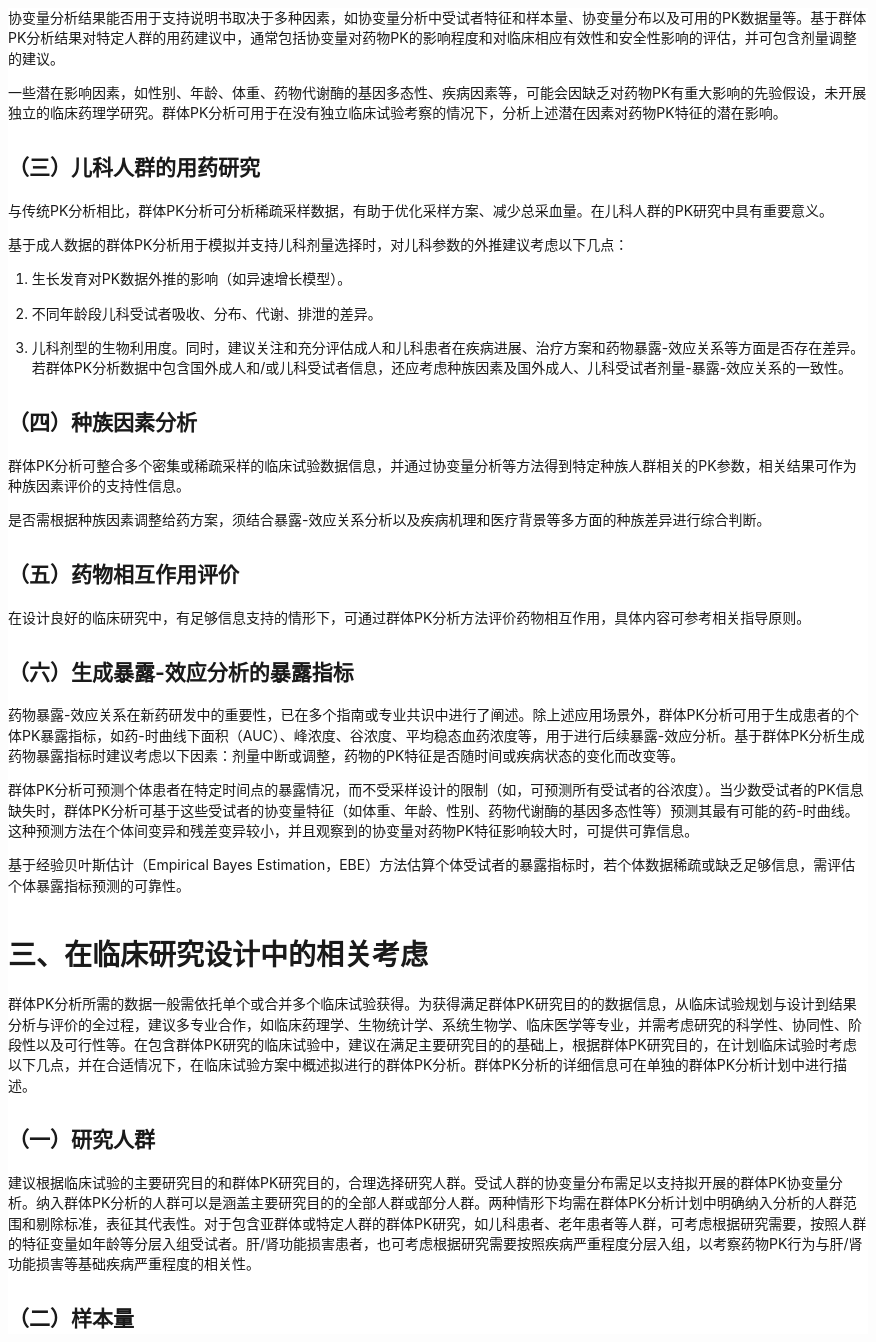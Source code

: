 协变量分析结果能否用于支持说明书取决于多种因素，如协变量分析中受试者特征和样本量、协变量分布以及可用的PK数据量等。基于群体PK分析结果对特定人群的用药建议中，通常包括协变量对药物PK的影响程度和对临床相应有效性和安全性影响的评估，并可包含剂量调整的建议。

一些潜在影响因素，如性别、年龄、体重、药物代谢酶的基因多态性、疾病因素等，可能会因缺乏对药物PK有重大影响的先验假设，未开展独立的临床药理学研究。群体PK分析可用于在没有独立临床试验考察的情况下，分析上述潜在因素对药物PK特征的潜在影响。

## （三）儿科人群的用药研究

与传统PK分析相比，群体PK分析可分析稀疏采样数据，有助于优化采样方案、减少总采血量。在儿科人群的PK研究中具有重要意义。

基于成人数据的群体PK分析用于模拟并支持儿科剂量选择时，对儿科参数的外推建议考虑以下几点：

1. 生长发育对PK数据外推的影响（如异速增长模型）。

2. 不同年龄段儿科受试者吸收、分布、代谢、排泄的差异。

3. 儿科剂型的生物利用度。同时，建议关注和充分评估成人和儿科患者在疾病进展、治疗方案和药物暴露-效应关系等方面是否存在差异。若群体PK分析数据中包含国外成人和/或儿科受试者信息，还应考虑种族因素及国外成人、儿科受试者剂量-暴露-效应关系的一致性。

## （四）种族因素分析

群体PK分析可整合多个密集或稀疏采样的临床试验数据信息，并通过协变量分析等方法得到特定种族人群相关的PK参数，相关结果可作为种族因素评价的支持性信息。

是否需根据种族因素调整给药方案，须结合暴露-效应关系分析以及疾病机理和医疗背景等多方面的种族差异进行综合判断。

## （五）药物相互作用评价

在设计良好的临床研究中，有足够信息支持的情形下，可通过群体PK分析方法评价药物相互作用，具体内容可参考相关指导原则。

## （六）生成暴露-效应分析的暴露指标

药物暴露-效应关系在新药研发中的重要性，已在多个指南或专业共识中进行了阐述。除上述应用场景外，群体PK分析可用于生成患者的个体PK暴露指标，如药-时曲线下面积（AUC）、峰浓度、谷浓度、平均稳态血药浓度等，用于进行后续暴露-效应分析。基于群体PK分析生成药物暴露指标时建议考虑以下因素：剂量中断或调整，药物的PK特征是否随时间或疾病状态的变化而改变等。

群体PK分析可预测个体患者在特定时间点的暴露情况，而不受采样设计的限制（如，可预测所有受试者的谷浓度）。当少数受试者的PK信息缺失时，群体PK分析可基于这些受试者的协变量特征（如体重、年龄、性别、药物代谢酶的基因多态性等）预测其最有可能的药-时曲线。这种预测方法在个体间变异和残差变异较小，并且观察到的协变量对药物PK特征影响较大时，可提供可靠信息。

基于经验贝叶斯估计（Empirical Bayes Estimation，EBE）方法估算个体受试者的暴露指标时，若个体数据稀疏或缺乏足够信息，需评估个体暴露指标预测的可靠性。

# 三、在临床研究设计中的相关考虑

群体PK分析所需的数据一般需依托单个或合并多个临床试验获得。为获得满足群体PK研究目的的数据信息，从临床试验规划与设计到结果分析与评价的全过程，建议多专业合作，如临床药理学、生物统计学、系统生物学、临床医学等专业，并需考虑研究的科学性、协同性、阶段性以及可行性等。在包含群体PK研究的临床试验中，建议在满足主要研究目的的基础上，根据群体PK研究目的，在计划临床试验时考虑以下几点，并在合适情况下，在临床试验方案中概述拟进行的群体PK分析。群体PK分析的详细信息可在单独的群体PK分析计划中进行描述。

## （一）研究人群

建议根据临床试验的主要研究目的和群体PK研究目的，合理选择研究人群。受试人群的协变量分布需足以支持拟开展的群体PK协变量分析。纳入群体PK分析的人群可以是涵盖主要研究目的的全部人群或部分人群。两种情形下均需在群体PK分析计划中明确纳入分析的人群范围和剔除标准，表征其代表性。对于包含亚群体或特定人群的群体PK研究，如儿科患者、老年患者等人群，可考虑根据研究需要，按照人群的特征变量如年龄等分层入组受试者。肝/肾功能损害患者，也可考虑根据研究需要按照疾病严重程度分层入组，以考察药物PK行为与肝/肾功能损害等基础疾病严重程度的相关性。

## （二）样本量
